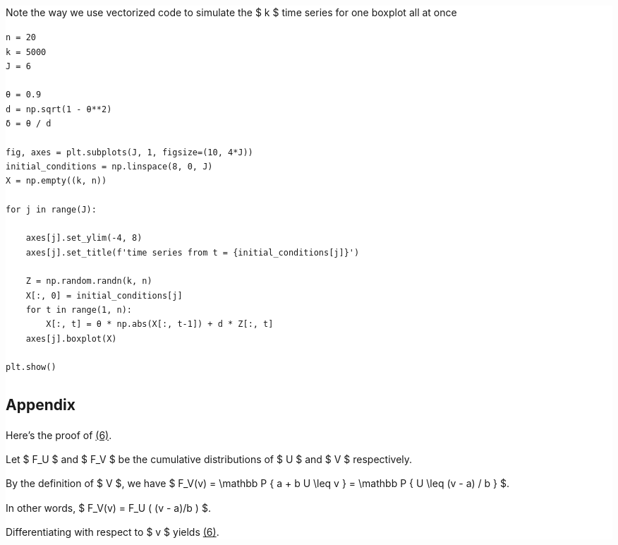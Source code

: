 Note the way we use vectorized code to simulate the $ k $ time
series for one boxplot all at once

```python3 hide-output=false
n = 20
k = 5000
J = 6

θ = 0.9
d = np.sqrt(1 - θ**2)
δ = θ / d

fig, axes = plt.subplots(J, 1, figsize=(10, 4*J))
initial_conditions = np.linspace(8, 0, J)
X = np.empty((k, n))

for j in range(J):

    axes[j].set_ylim(-4, 8)
    axes[j].set_title(f'time series from t = {initial_conditions[j]}')

    Z = np.random.randn(k, n)
    X[:, 0] = initial_conditions[j]
    for t in range(1, n):
        X[:, t] = θ * np.abs(X[:, t-1]) + d * Z[:, t]
    axes[j].boxplot(X)

plt.show()
```


## Appendix


<a id='statd-appendix'></a>
Here’s the proof of [(6)](#equation-statd-dv).

Let $ F_U $ and $ F_V $ be the cumulative distributions of $ U $ and $ V $ respectively.

By the definition of $ V $, we have $ F_V(v) = \mathbb P \{ a + b U \leq v \} = \mathbb P \{ U \leq (v - a) / b \} $.

In other words, $ F_V(v) = F_U ( (v - a)/b ) $.

Differentiating with respect to $ v $ yields [(6)](#equation-statd-dv).

